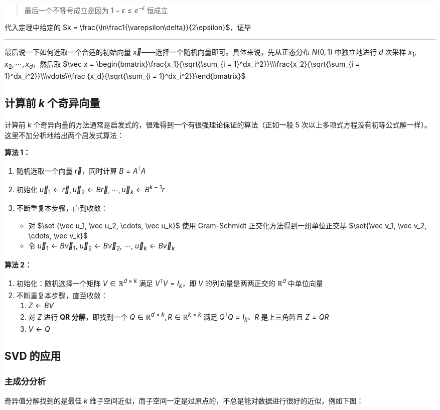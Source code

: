 > 最后一个不等号成立是因为 $1 - \epsilon\leq e^{-\epsilon}$ 恒成立

代入定理中给定的 $k = \frac{\ln\frac1{\varepsilon\delta}}{2\epsilon}$，证毕

<hr>

最后说一下如何选取一个合适的初始向量 $\vec x$——选择一个随机向量即可。具体来说，先从正态分布 $N(0, 1)$ 中独立地进行 $d$ 次采样 $x_1, x_2, \cdots, x_d$，然后取 $\vec x = \begin{bmatrix}\frac{x_1}{\sqrt{\sum_{i = 1}^dx_i^2}}\\\frac{x_2}{\sqrt{\sum_{i = 1}^dx_i^2}}\\\vdots\\\frac {x_d}{\sqrt{\sum_{i = 1}^dx_i^2}}\end{bmatrix}$

## 计算前 $k$ 个奇异向量

计算前 $k$ 个奇异向量的方法通常是启发式的，很难得到一个有很强理论保证的算法（正如一般 5 次以上多项式方程没有初等公式解一样）。这里不加分析地给出两个启发式算法：

**算法 1：**

1. 随机选取一个向量 $\vec r$，同时计算 $B = A^\intercal A$

2. 初始化 $\vec u_1\gets \vec r, \vec u_2\gets B\vec r, \cdots, \vec u_k\gets B^{k - 1}r$

3. 不断重复本步骤，直到收敛：
   * 对 $\set {\vec u_1, \vec u_2, \cdots, \vec u_k}$ 使用 Gram-Schmidt 正交化方法得到一组单位正交基 $\set{\vec v_1, \vec v_2, \cdots, \vec v_k}$
   * 令 $\vec u_1\gets B\vec v_1,$ $\vec u_2\gets B\vec v_2,$ $\cdots,$ $\vec u_k\gets B\vec v_k$

**算法 2：**

1. 初始化：随机选择一个矩阵 $V\in\mathbb{R}^{d\times k}$ 满足 $V^\intercal V = I_k$，即 $V$ 的列向量是两两正交的 $\mathbb{R}^d$ 中单位向量
2. 不断重复本步骤，直至收敛：
   1. $Z\gets BV$
   2. 对 $Z$ 进行 **QR 分解**，即找到一个 $Q\in\mathbb{R}^{d\times k}, R\in\mathbb{R}^{k\times k}$ 满足 $Q^\intercal Q = I_k$、$R$ 是上三角阵且 $Z = QR$
   3. $V\gets Q$

## SVD 的应用

### 主成分分析

奇异值分解找到的是最佳 $k$ 维子空间近似，而子空间一定是过原点的，不总是能对数据进行很好的近似，例如下图：

